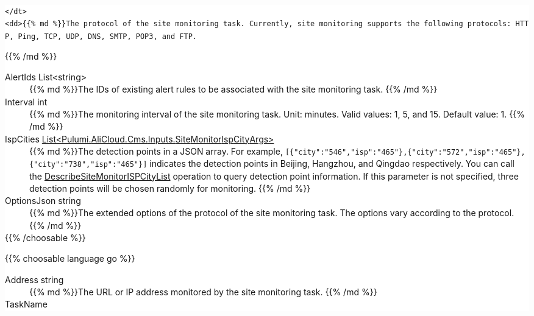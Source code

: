     </dt>
    <dd>{{% md %}}The protocol of the site monitoring task. Currently, site monitoring supports the following protocols: HTTP, Ping, TCP, UDP, DNS, SMTP, POP3, and FTP.
{{% /md %}}</dd><dt class="property-optional"
            title="Optional">
        <span id="alertids_csharp">
<a href="#alertids_csharp" style="color: inherit; text-decoration: inherit;">Alert<wbr>Ids</a>
</span>
        <span class="property-indicator"></span>
        <span class="property-type">List&lt;string&gt;</span>
    </dt>
    <dd>{{% md %}}The IDs of existing alert rules to be associated with the site monitoring task.
{{% /md %}}</dd><dt class="property-optional"
            title="Optional">
        <span id="interval_csharp">
<a href="#interval_csharp" style="color: inherit; text-decoration: inherit;">Interval</a>
</span>
        <span class="property-indicator"></span>
        <span class="property-type">int</span>
    </dt>
    <dd>{{% md %}}The monitoring interval of the site monitoring task. Unit: minutes. Valid values: 1, 5, and 15. Default value: 1.
{{% /md %}}</dd><dt class="property-optional"
            title="Optional">
        <span id="ispcities_csharp">
<a href="#ispcities_csharp" style="color: inherit; text-decoration: inherit;">Isp<wbr>Cities</a>
</span>
        <span class="property-indicator"></span>
        <span class="property-type"><a href="#sitemonitorispcity">List&lt;Pulumi.<wbr>Ali<wbr>Cloud.<wbr>Cms.<wbr>Inputs.<wbr>Site<wbr>Monitor<wbr>Isp<wbr>City<wbr>Args&gt;</a></span>
    </dt>
    <dd>{{% md %}}The detection points in a JSON array. For example, `[{"city":"546","isp":"465"},{"city":"572","isp":"465"},{"city":"738","isp":"465"}]` indicates the detection points in Beijing, Hangzhou, and Qingdao respectively. You can call the [DescribeSiteMonitorISPCityList](https://www.alibabacloud.com/help/en/doc-detail/115045.htm) operation to query detection point information. If this parameter is not specified, three detection points will be chosen randomly for monitoring.
{{% /md %}}</dd><dt class="property-optional"
            title="Optional">
        <span id="optionsjson_csharp">
<a href="#optionsjson_csharp" style="color: inherit; text-decoration: inherit;">Options<wbr>Json</a>
</span>
        <span class="property-indicator"></span>
        <span class="property-type">string</span>
    </dt>
    <dd>{{% md %}}The extended options of the protocol of the site monitoring task. The options vary according to the protocol.
{{% /md %}}</dd></dl>
{{% /choosable %}}

{{% choosable language go %}}
<dl class="resources-properties"><dt class="property-required"
            title="Required">
        <span id="address_go">
<a href="#address_go" style="color: inherit; text-decoration: inherit;">Address</a>
</span>
        <span class="property-indicator"></span>
        <span class="property-type">string</span>
    </dt>
    <dd>{{% md %}}The URL or IP address monitored by the site monitoring task.
{{% /md %}}</dd><dt class="property-required"
            title="Required">
        <span id="taskname_go">
<a href="#taskname_go" style="color: inherit; text-decoration: inherit;">Task<wbr>Name</a>